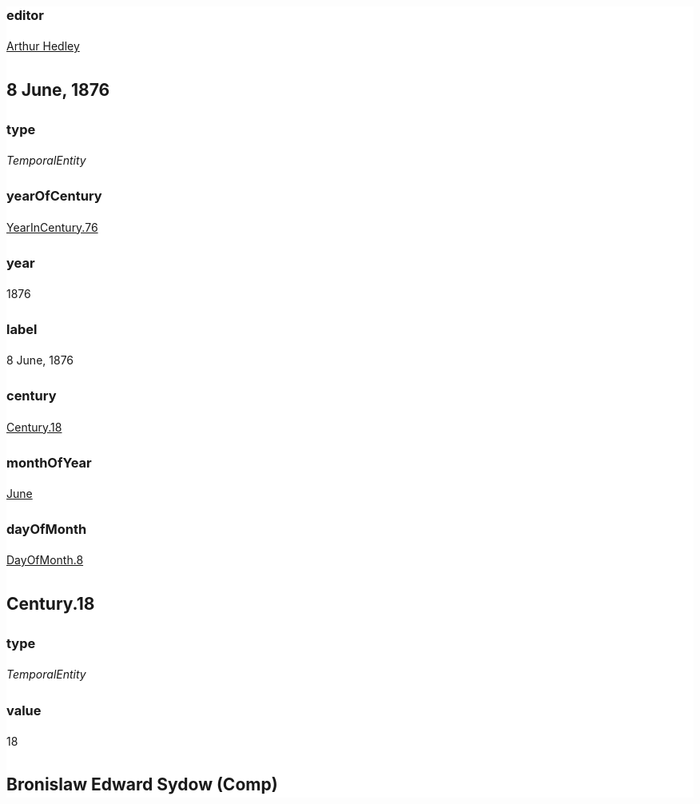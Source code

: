 ### editor


[Arthur Hedley](#Arthur-Hedley)

## 8 June, 1876

### type


*TemporalEntity*

### yearOfCentury


[YearInCentury.76](#YearInCentury.76)

### year


1876

### label


8 June, 1876

### century


[Century.18](#Century.18)

### monthOfYear


[June](#June)

### dayOfMonth


[DayOfMonth.8](#DayOfMonth.8)

## Century.18

### type


*TemporalEntity*

### value


18

## Bronislaw Edward Sydow (Comp)
